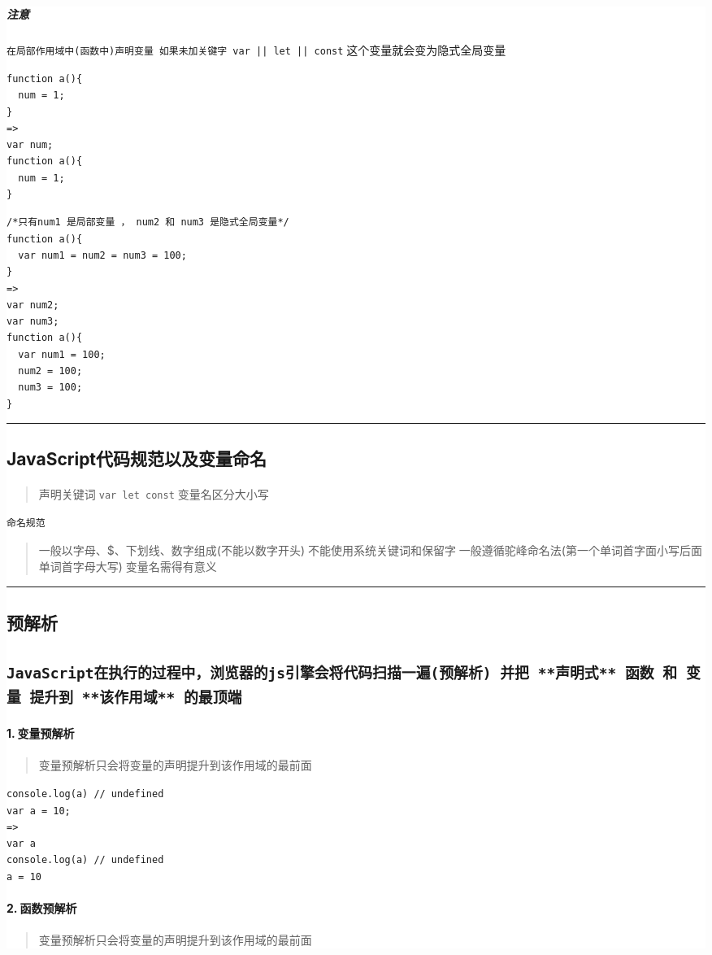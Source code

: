 ##### 注意
`在局部作用域中(函数中)声明变量 如果未加关键字 var || let || const` 这个变量就会变为隐式全局变量
```
function a(){
  num = 1;
}
=>
var num;
function a(){
  num = 1;
}
```
```
/*只有num1 是局部变量 ， num2 和 num3 是隐式全局变量*/
function a(){
  var num1 = num2 = num3 = 100;
}
=>
var num2;
var num3;
function a(){
  var num1 = 100;
  num2 = 100;
  num3 = 100;
}
```
---
## JavaScript代码规范以及变量命名
>声明关键词 `var let const`
变量名区分大小写

`命名规范`
> 一般以字母、$、下划线、数字组成(不能以数字开头)
不能使用系统关键词和保留字
一般遵循驼峰命名法(第一个单词首字面小写后面单词首字母大写)
变量名需得有意义
---
## 预解析
`JavaScript在执行的过程中，浏览器的js引擎会将代码扫描一遍(预解析) 并把 **声明式** 函数 和 变量 提升到 **该作用域** 的最顶端`
---
#### 1. 变量预解析
> 变量预解析只会将变量的声明提升到该作用域的最前面

```
console.log(a) // undefined
var a = 10;
=>
var a 
console.log(a) // undefined
a = 10 
```
#### 2. 函数预解析
> 变量预解析只会将变量的声明提升到该作用域的最前面
